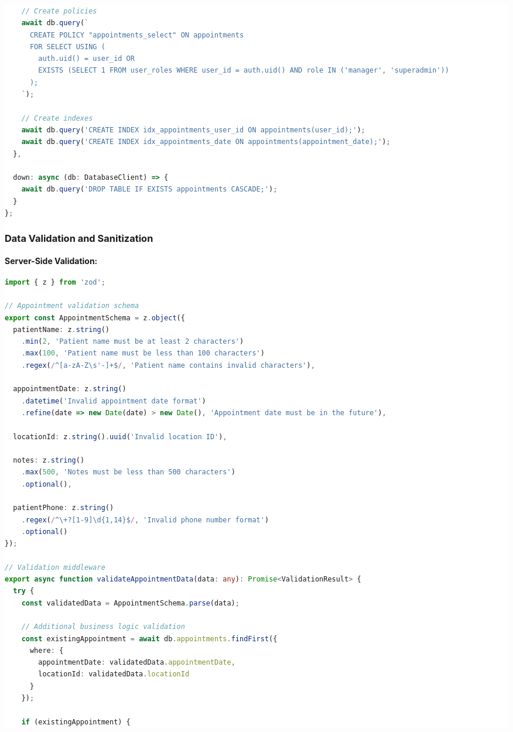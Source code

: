 ```typescript
    // Create policies
    await db.query(`
      CREATE POLICY "appointments_select" ON appointments
      FOR SELECT USING (
        auth.uid() = user_id OR
        EXISTS (SELECT 1 FROM user_roles WHERE user_id = auth.uid() AND role IN ('manager', 'superadmin'))
      );
    `);
    
    // Create indexes
    await db.query('CREATE INDEX idx_appointments_user_id ON appointments(user_id);');
    await db.query('CREATE INDEX idx_appointments_date ON appointments(appointment_date);');
  },
  
  down: async (db: DatabaseClient) => {
    await db.query('DROP TABLE IF EXISTS appointments CASCADE;');
  }
};
```

### Data Validation and Sanitization

**Server-Side Validation:**
```typescript
import { z } from 'zod';

// Appointment validation schema
export const AppointmentSchema = z.object({
  patientName: z.string()
    .min(2, 'Patient name must be at least 2 characters')
    .max(100, 'Patient name must be less than 100 characters')
    .regex(/^[a-zA-Z\s'-]+$/, 'Patient name contains invalid characters'),
    
  appointmentDate: z.string()
    .datetime('Invalid appointment date format')
    .refine(date => new Date(date) > new Date(), 'Appointment date must be in the future'),
    
  locationId: z.string().uuid('Invalid location ID'),
  
  notes: z.string()
    .max(500, 'Notes must be less than 500 characters')
    .optional(),
    
  patientPhone: z.string()
    .regex(/^\+?[1-9]\d{1,14}$/, 'Invalid phone number format')
    .optional()
});

// Validation middleware
export async function validateAppointmentData(data: any): Promise<ValidationResult> {
  try {
    const validatedData = AppointmentSchema.parse(data);
    
    // Additional business logic validation
    const existingAppointment = await db.appointments.findFirst({
      where: {
        appointmentDate: validatedData.appointmentDate,
        locationId: validatedData.locationId
      }
    });
    
    if (existingAppointment) {
```